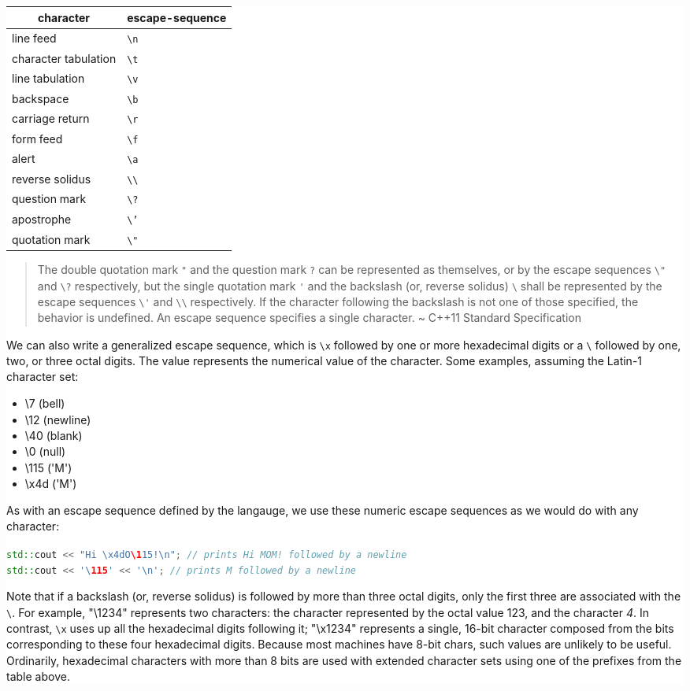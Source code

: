| **character**             | **escape-sequence** |
|---------------------------|---------------------|
| line feed                 | `\n`                |
| character tabulation      | `\t`                |
| line tabulation           | `\v`                |
| backspace                 | `\b`                |
| carriage return           | `\r`                |
| form feed                 | `\f`                |
| alert                     | `\a`                |
| reverse solidus           | `\\`                |
| question mark             | `\?`                |
| apostrophe                | `\’`                |
| quotation mark            | `\"`                |

> The double quotation mark `"` and the question mark `?` can be represented as themselves, or by the escape sequences `\"` and `\?` respectively, but the single quotation mark `'` and the backslash (or, reverse solidus) `\` shall be represented by the escape sequences `\'` and `\\` respectively. If the character following the backslash is not one of those specified, the behavior is undefined. An escape sequence specifies a single character.
> ~ C++11 Standard Specification

We can also write a generalized escape sequence, which is `\x` followed by one or more hexadecimal digits or a `\` followed by one, two, or three octal digits. The value represents the numerical value of the character. Some examples, assuming the Latin-1 character set:

 - \7 (bell)
 - \12 (newline)
 - \40 (blank)
 - \0 (null)
 - \115 ('M')
 - \x4d ('M')

As with an escape sequence defined by the langauge, we use these numeric escape sequences as we would do with any character:

```cpp
std::cout << "Hi \x4dO\115!\n"; // prints Hi MOM! followed by a newline
std::cout << '\115' << '\n'; // prints M followed by a newline
```

Note that if a backslash (or, reverse solidus) is followed by more than three octal digits, only the first three are associated with the `\`. For example, "\1234" represents two characters: the character represented by the octal value 123, and the character *4*. In contrast, `\x` uses up all the hexadecimal digits following it; "\x1234" represents a single, 16-bit character composed from the bits corresponding to these four hexadecimal digits. Because most machines have 8-bit chars, such values are unlikely to be useful. Ordinarily, hexadecimal characters with more than 8 bits are used with extended character sets using one of the prefixes from the table above.
